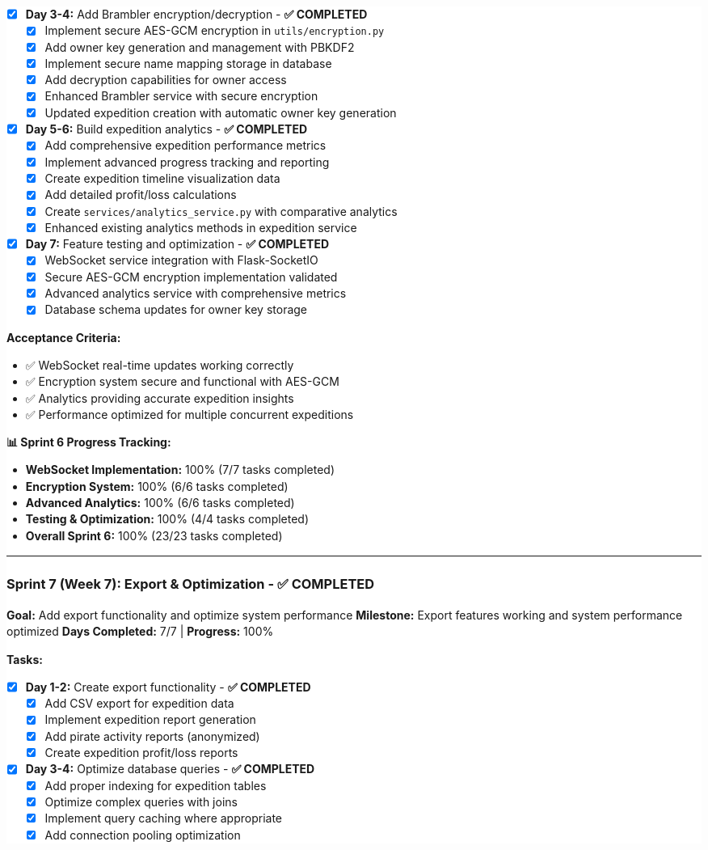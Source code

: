 - [x] **Day 3-4:** Add Brambler encryption/decryption - **✅ COMPLETED**
  - [x] Implement secure AES-GCM encryption in `utils/encryption.py`
  - [x] Add owner key generation and management with PBKDF2
  - [x] Implement secure name mapping storage in database
  - [x] Add decryption capabilities for owner access
  - [x] Enhanced Brambler service with secure encryption
  - [x] Updated expedition creation with automatic owner key generation

- [x] **Day 5-6:** Build expedition analytics - **✅ COMPLETED**
  - [x] Add comprehensive expedition performance metrics
  - [x] Implement advanced progress tracking and reporting
  - [x] Create expedition timeline visualization data
  - [x] Add detailed profit/loss calculations
  - [x] Create `services/analytics_service.py` with comparative analytics
  - [x] Enhanced existing analytics methods in expedition service

- [x] **Day 7:** Feature testing and optimization - **✅ COMPLETED**
  - [x] WebSocket service integration with Flask-SocketIO
  - [x] Secure AES-GCM encryption implementation validated
  - [x] Advanced analytics service with comprehensive metrics
  - [x] Database schema updates for owner key storage

**Acceptance Criteria:**
- ✅ WebSocket real-time updates working correctly
- ✅ Encryption system secure and functional with AES-GCM
- ✅ Analytics providing accurate expedition insights
- ✅ Performance optimized for multiple concurrent expeditions

**📊 Sprint 6 Progress Tracking:**
- **WebSocket Implementation:** 100% (7/7 tasks completed)
- **Encryption System:** 100% (6/6 tasks completed)
- **Advanced Analytics:** 100% (6/6 tasks completed)
- **Testing & Optimization:** 100% (4/4 tasks completed)
- **Overall Sprint 6:** 100% (23/23 tasks completed)

---

### **Sprint 7 (Week 7): Export & Optimization** - **✅ COMPLETED**
**Goal:** Add export functionality and optimize system performance
**Milestone:** Export features working and system performance optimized
**Days Completed:** 7/7 | **Progress:** 100%

**Tasks:**
- [x] **Day 1-2:** Create export functionality - **✅ COMPLETED**
  - [x] Add CSV export for expedition data
  - [x] Implement expedition report generation
  - [x] Add pirate activity reports (anonymized)
  - [x] Create expedition profit/loss reports

- [x] **Day 3-4:** Optimize database queries - **✅ COMPLETED**
  - [x] Add proper indexing for expedition tables
  - [x] Optimize complex queries with joins
  - [x] Implement query caching where appropriate
  - [x] Add connection pooling optimization
